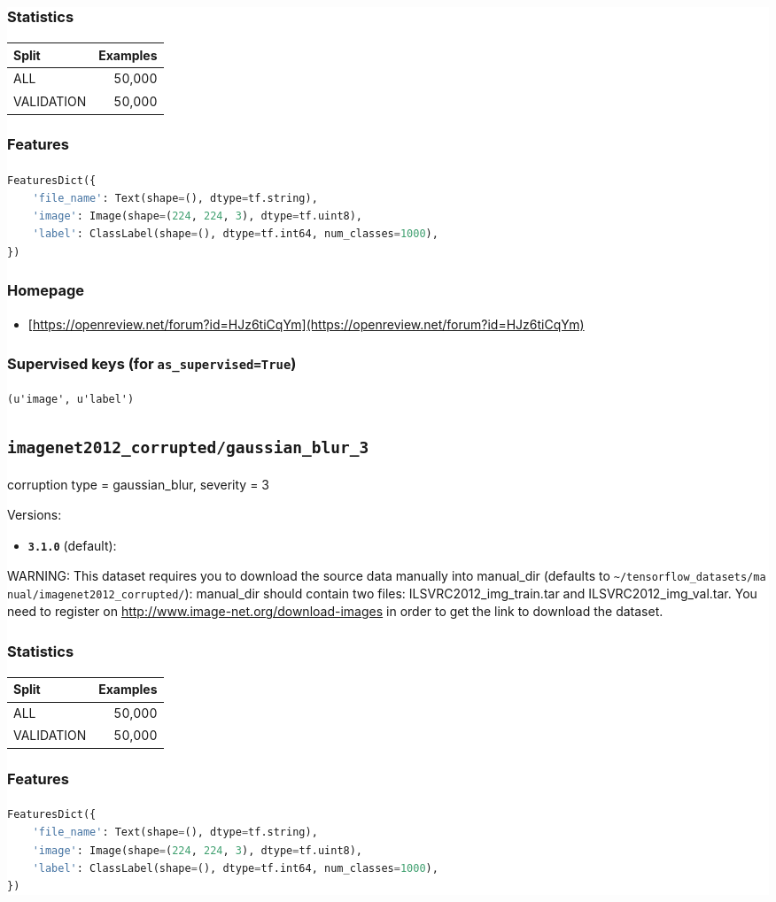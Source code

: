 ### Statistics

Split      | Examples
:--------- | -------:
ALL        | 50,000
VALIDATION | 50,000

### Features

```python
FeaturesDict({
    'file_name': Text(shape=(), dtype=tf.string),
    'image': Image(shape=(224, 224, 3), dtype=tf.uint8),
    'label': ClassLabel(shape=(), dtype=tf.int64, num_classes=1000),
})
```

### Homepage

*   [https://openreview.net/forum?id=HJz6tiCqYm](https://openreview.net/forum?id=HJz6tiCqYm)

### Supervised keys (for `as_supervised=True`)
`(u'image', u'label')`

## `imagenet2012_corrupted/gaussian_blur_3`
corruption type = gaussian_blur, severity = 3

Versions:

*   **`3.1.0`** (default):

WARNING: This dataset requires you to download the source data manually into
manual_dir (defaults to `~/tensorflow_datasets/manual/imagenet2012_corrupted/`):
manual_dir should contain two files: ILSVRC2012_img_train.tar and
ILSVRC2012_img_val.tar. You need to register on
http://www.image-net.org/download-images in order to get the link to download
the dataset.

### Statistics

Split      | Examples
:--------- | -------:
ALL        | 50,000
VALIDATION | 50,000

### Features

```python
FeaturesDict({
    'file_name': Text(shape=(), dtype=tf.string),
    'image': Image(shape=(224, 224, 3), dtype=tf.uint8),
    'label': ClassLabel(shape=(), dtype=tf.int64, num_classes=1000),
})
```
